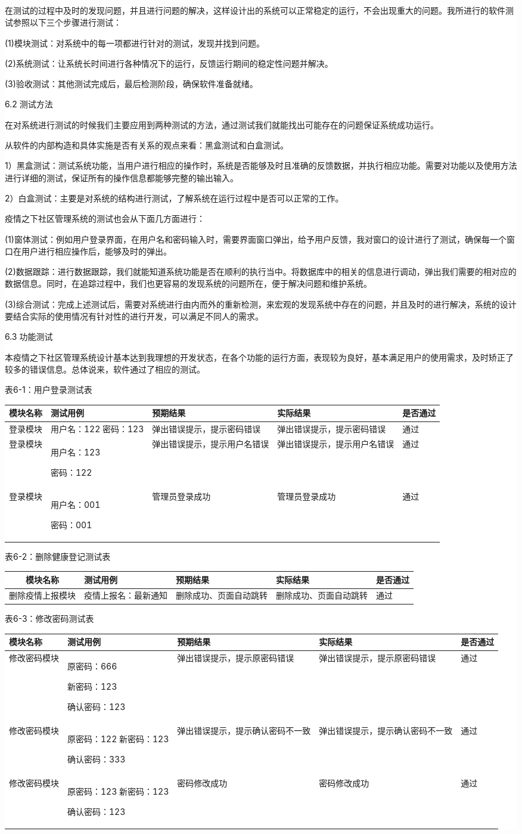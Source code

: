 在测试的过程中及时的发现问题，并且进行问题的解决，这样设计出的系统可以正常稳定的运行，不会出现重大的问题。我所进行的软件测试参照以下三个步骤进行测试：

(1)模块测试：对系统中的每一项都进行针对的测试，发现并找到问题。

(2)系统测试：让系统长时间进行各种情况下的运行，反馈运行期间的稳定性问题并解决。

(3)验收测试：其他测试完成后，最后检测阶段，确保软件准备就绪。

6.2  测试方法

在对系统进行测试的时候我们主要应用到两种测试的方法，通过测试我们就能找出可能存在的问题保证系统成功运行。

从软件的内部构造和具体实施是否有关系的观点来看：黑盒测试和白盒测试。

1）黑盒测试：测试系统功能，当用户进行相应的操作时，系统是否能够及时且准确的反馈数据，并执行相应功能。需要对功能以及使用方法进行详细的测试，保证所有的操作信息都能够完整的输出输入。

2）白盒测试：主要是对系统的结构进行测试，了解系统在运行过程中是否可以正常的工作。

疫情之下社区管理系统的测试也会从下面几方面进行：

(1)窗体测试：例如用户登录界面，在用户名和密码输入时，需要界面窗口弹出，给予用户反馈，我对窗口的设计进行了测试，确保每一个窗口在用户进行相应操作后，能够及时的弹出。

(2)数据跟踪：进行数据跟踪，我们就能知道系统功能是否在顺利的执行当中。将数据库中的相关的信息进行调动，弹出我们需要的相对应的数据信息。同时，在追踪过程中，我们也更容易的发现系统的问题所在，便于解决问题和维护系统。

(3)综合测试：完成上述测试后，需要对系统进行由内而外的重新检测，来宏观的发现系统中存在的问题，并且及时的进行解决，系统的设计要结合实际的使用情况有针对性的进行开发，可以满足不同人的需求。

6.3  功能测试

本疫情之下社区管理系统设计基本达到我理想的开发状态，在各个功能的运行方面，表现较为良好，基本满足用户的使用需求，及时矫正了较多的错误信息。总体说来，软件通过了相应的测试。

表6-1：用户登录测试表

|模块名称|测试用例|预期结果|实际结果|是否通过|
| :-: | :- | :- | :- | :- |
|登录模块|用户名：122   密码：123  |弹出错误提示，提示密码错误|弹出错误提示，提示密码错误|通过|
|登录模块|<p>用户名：123   </p><p>密码：122   </p>|弹出错误提示，提示用户名错误|弹出错误提示，提示用户名错误|通过|
|登录模块|<p>用户名：001   </p><p>密码：001   </p>|管理员登录成功|管理员登录成功|通过|

表6-2：删除健康登记测试表

|模块名称|测试用例|预期结果|实际结果|是否通过|
| :-: | :- | :- | :- | :- |
|删除疫情上报模块|疫情上报名：最新通知  |删除成功、页面自动跳转|删除成功、页面自动跳转|通过|

表6-3：修改密码测试表

|模块名称|测试用例|预期结果|实际结果|是否通过|
| :- | :- | :- | :- | :- |
|修改密码模块|<p>原密码：666</p><p>新密码：123</p><p>确认密码：123  </p>|弹出错误提示，提示原密码错误|弹出错误提示，提示原密码错误|通过|
|修改密码模块|<p>原密码：122   新密码：123</p><p>确认密码：333  </p>|弹出错误提示，提示确认密码不一致|弹出错误提示，提示确认密码不一致|通过|
|修改密码模块|<p>原密码：123  新密码：123</p><p>确认密码：123  </p>|密码修改成功|密码修改成功|通过|
